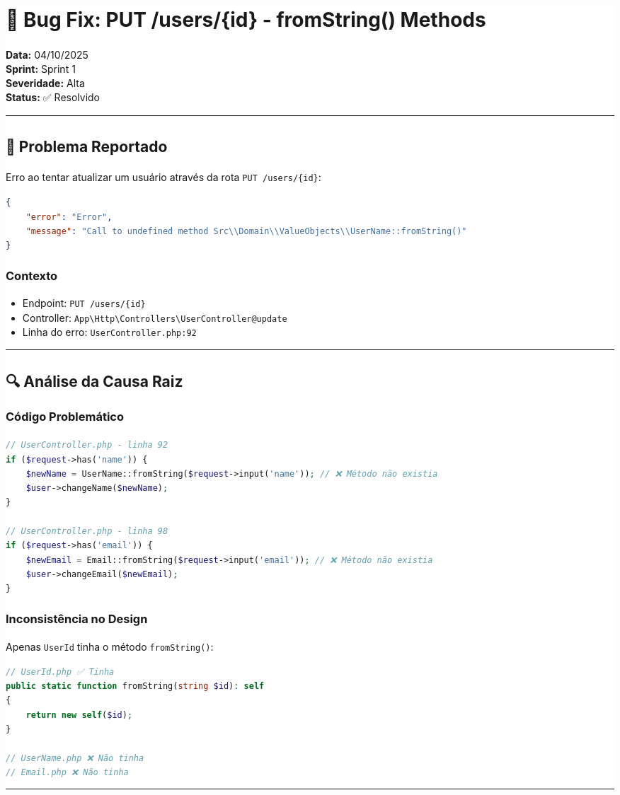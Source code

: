# 🐛 Bug Fix: PUT /users/{id} - fromString() Methods

**Data:** 04/10/2025  
**Sprint:** Sprint 1  
**Severidade:** Alta  
**Status:** ✅ Resolvido

---

## 🔴 Problema Reportado

Erro ao tentar atualizar um usuário através da rota `PUT /users/{id}`:

```json
{
    "error": "Error",
    "message": "Call to undefined method Src\\Domain\\ValueObjects\\UserName::fromString()"
}
```

### Contexto
- Endpoint: `PUT /users/{id}`
- Controller: `App\Http\Controllers\UserController@update`
- Linha do erro: `UserController.php:92`

---

## 🔍 Análise da Causa Raiz

### Código Problemático

```php
// UserController.php - linha 92
if ($request->has('name')) {
    $newName = UserName::fromString($request->input('name')); // ❌ Método não existia
    $user->changeName($newName);
}

// UserController.php - linha 98
if ($request->has('email')) {
    $newEmail = Email::fromString($request->input('email')); // ❌ Método não existia
    $user->changeEmail($newEmail);
}
```

### Inconsistência no Design

Apenas `UserId` tinha o método `fromString()`:

```php
// UserId.php ✅ Tinha
public static function fromString(string $id): self
{
    return new self($id);
}

// UserName.php ❌ Não tinha
// Email.php ❌ Não tinha
```

---